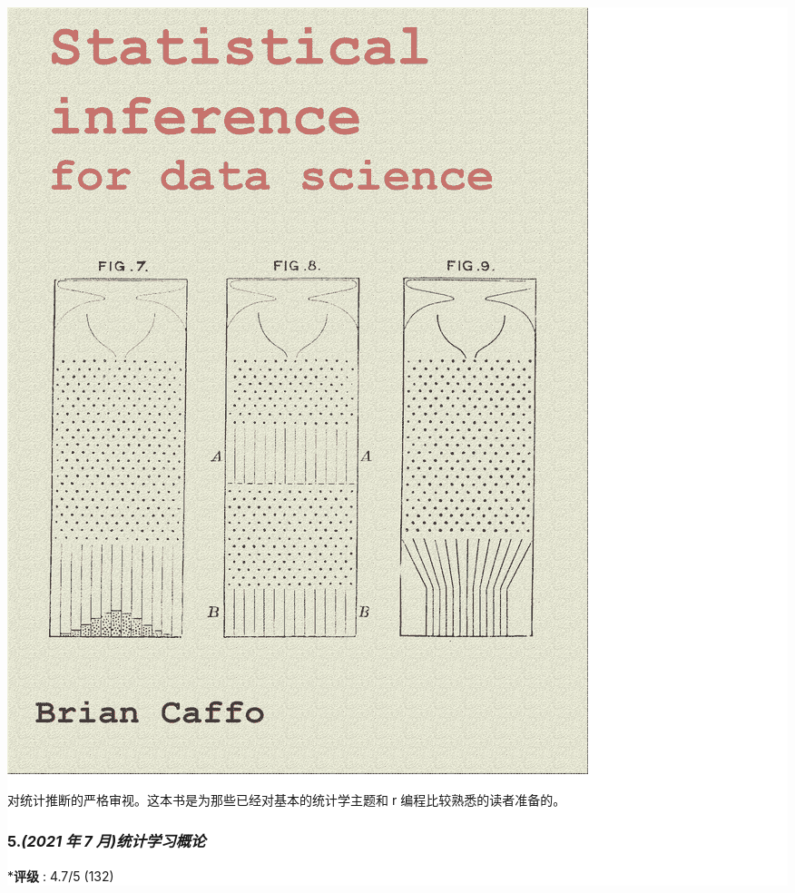 ![](img/268649ad83ac59ea55ecf4f539e1283e.png)

对统计推断的严格审视。这本书是为那些已经对基本的统计学主题和 r 编程比较熟悉的读者准备的。

### 5.[](https://www-bcf.usc.edu/~gareth/ISL/ISLR%20Fourth%20Printing.pdf)*(2021 年 7 月)统计学习概论*

 ***评级** : 4.7/5 (132)
